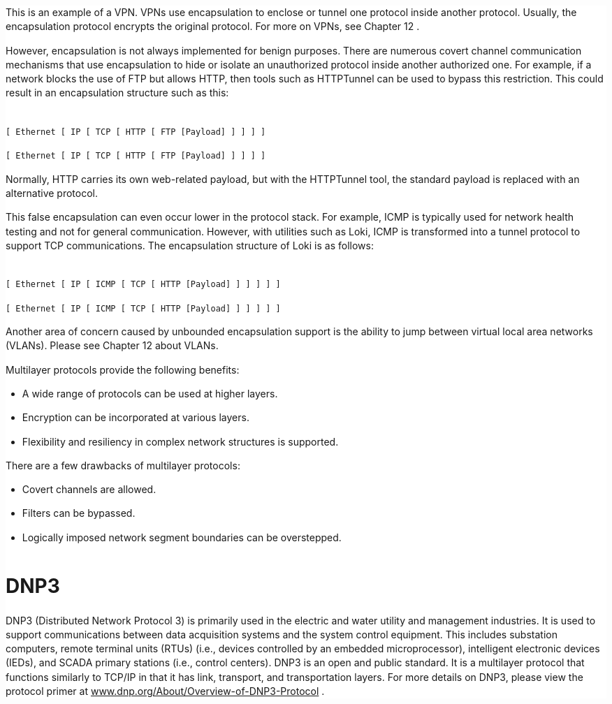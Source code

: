 This is an example of a VPN. VPNs use encapsulation to enclose or tunnel one protocol inside another protocol. Usually, the encapsulation protocol encrypts the original protocol. For more on VPNs, see Chapter 12 .

However, encapsulation is not always implemented for benign purposes. There are numerous covert channel communication mechanisms that use encapsulation to hide or isolate an unauthorized protocol inside another authorized one. For example, if a network blocks the use of FTP but allows HTTP, then tools such as HTTPTunnel can be used to bypass this restriction. This could result in an encapsulation structure such as this:

```

[ Ethernet [ IP [ TCP [ HTTP [ FTP [Payload] ] ] ] ]
```

`[ Ethernet [ IP [ TCP [ HTTP [ FTP [Payload] ] ] ] ]`

Normally, HTTP carries its own web-related payload, but with the HTTPTunnel tool, the standard payload is replaced with an alternative protocol.

This false encapsulation can even occur lower in the protocol stack. For example, ICMP is typically used for network health testing and not for general communication. However, with utilities such as Loki, ICMP is transformed into a tunnel protocol to support TCP communications. The encapsulation structure of Loki is as follows:

```

[ Ethernet [ IP [ ICMP [ TCP [ HTTP [Payload] ] ] ] ] ]
```

`[ Ethernet [ IP [ ICMP [ TCP [ HTTP [Payload] ] ] ] ] ]`

Another area of concern caused by unbounded encapsulation support is the ability to jump between virtual local area networks (VLANs). Please see Chapter 12 about VLANs.

Multilayer protocols provide the following benefits:

- A wide range of protocols can be used at higher layers.

- Encryption can be incorporated at various layers.

- Flexibility and resiliency in complex network structures is supported.

There are a few drawbacks of multilayer protocols:

- Covert channels are allowed.

- Filters can be bypassed.

- Logically imposed network segment boundaries can be overstepped.

# DNP3

DNP3 (Distributed Network Protocol 3) is primarily used in the electric and water utility and management industries. It is used to support communications between data acquisition systems and the system control equipment. This includes substation computers, remote terminal units (RTUs) (i.e., devices controlled by an embedded microprocessor), intelligent electronic devices (IEDs), and SCADA primary stations (i.e., control centers). DNP3 is an open and public standard. It is a multilayer protocol that functions similarly to TCP/IP in that it has link, transport, and transportation layers. For more details on DNP3, please view the protocol primer at www.dnp.org/About/Overview-of-DNP3-Protocol .
